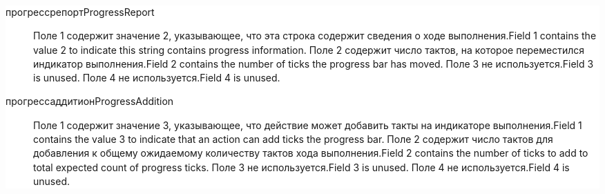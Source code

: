 </dd> <dt>

<span data-ttu-id="4ba5b-188"><span id="ProgressReport"></span><span id="progressreport"></span><span id="PROGRESSREPORT"></span>прогрессрепорт</span><span class="sxs-lookup"><span data-stu-id="4ba5b-188"><span id="ProgressReport"></span><span id="progressreport"></span><span id="PROGRESSREPORT"></span>ProgressReport</span></span>
</dt> <dd>

<span data-ttu-id="4ba5b-189">Поле 1 содержит значение 2, указывающее, что эта строка содержит сведения о ходе выполнения.</span><span class="sxs-lookup"><span data-stu-id="4ba5b-189">Field 1 contains the value 2 to indicate this string contains progress information.</span></span> <span data-ttu-id="4ba5b-190">Поле 2 содержит число тактов, на которое переместился индикатор выполнения.</span><span class="sxs-lookup"><span data-stu-id="4ba5b-190">Field 2 contains the number of ticks the progress bar has moved.</span></span> <span data-ttu-id="4ba5b-191">Поле 3 не используется.</span><span class="sxs-lookup"><span data-stu-id="4ba5b-191">Field 3 is unused.</span></span> <span data-ttu-id="4ba5b-192">Поле 4 не используется.</span><span class="sxs-lookup"><span data-stu-id="4ba5b-192">Field 4 is unused.</span></span>

</dd> <dt>

<span data-ttu-id="4ba5b-193"><span id="ProgressAddition"></span><span id="progressaddition"></span><span id="PROGRESSADDITION"></span>прогрессаддитион</span><span class="sxs-lookup"><span data-stu-id="4ba5b-193"><span id="ProgressAddition"></span><span id="progressaddition"></span><span id="PROGRESSADDITION"></span>ProgressAddition</span></span>
</dt> <dd>

<span data-ttu-id="4ba5b-194">Поле 1 содержит значение 3, указывающее, что действие может добавить такты на индикаторе выполнения.</span><span class="sxs-lookup"><span data-stu-id="4ba5b-194">Field 1 contains the value 3 to indicate that an action can add ticks the progress bar.</span></span> <span data-ttu-id="4ba5b-195">Поле 2 содержит число тактов для добавления к общему ожидаемому количеству тактов хода выполнения.</span><span class="sxs-lookup"><span data-stu-id="4ba5b-195">Field 2 contains the number of ticks to add to total expected count of progress ticks.</span></span> <span data-ttu-id="4ba5b-196">Поле 3 не используется.</span><span class="sxs-lookup"><span data-stu-id="4ba5b-196">Field 3 is unused.</span></span> <span data-ttu-id="4ba5b-197">Поле 4 не используется.</span><span class="sxs-lookup"><span data-stu-id="4ba5b-197">Field 4 is unused.</span></span>

</dd> </dl> </dd> </dl>

 

 



